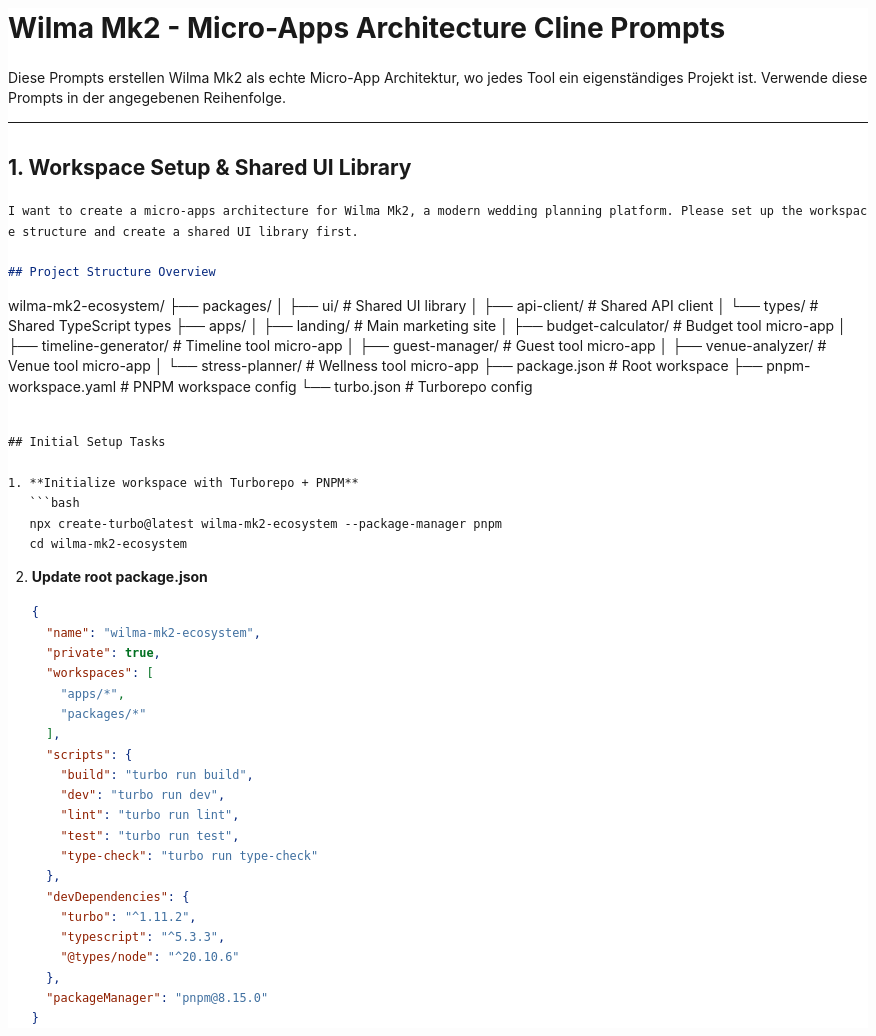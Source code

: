 # Wilma Mk2 - Micro-Apps Architecture Cline Prompts

Diese Prompts erstellen Wilma Mk2 als echte Micro-App Architektur, wo jedes Tool ein eigenständiges Projekt ist. Verwende diese Prompts in der angegebenen Reihenfolge.

---

## 1. Workspace Setup & Shared UI Library

```markdown
I want to create a micro-apps architecture for Wilma Mk2, a modern wedding planning platform. Please set up the workspace structure and create a shared UI library first.

## Project Structure Overview
```
wilma-mk2-ecosystem/
├── packages/
│   ├── ui/                     # Shared UI library
│   ├── api-client/             # Shared API client
│   └── types/                  # Shared TypeScript types
├── apps/
│   ├── landing/                # Main marketing site
│   ├── budget-calculator/      # Budget tool micro-app
│   ├── timeline-generator/     # Timeline tool micro-app
│   ├── guest-manager/          # Guest tool micro-app
│   ├── venue-analyzer/         # Venue tool micro-app
│   └── stress-planner/         # Wellness tool micro-app
├── package.json                # Root workspace
├── pnpm-workspace.yaml         # PNPM workspace config
└── turbo.json                  # Turborepo config
```

## Initial Setup Tasks

1. **Initialize workspace with Turborepo + PNPM**
   ```bash
   npx create-turbo@latest wilma-mk2-ecosystem --package-manager pnpm
   cd wilma-mk2-ecosystem
   ```

2. **Update root package.json**
   ```json
   {
     "name": "wilma-mk2-ecosystem",
     "private": true,
     "workspaces": [
       "apps/*",
       "packages/*"
     ],
     "scripts": {
       "build": "turbo run build",
       "dev": "turbo run dev",
       "lint": "turbo run lint",
       "test": "turbo run test",
       "type-check": "turbo run type-check"
     },
     "devDependencies": {
       "turbo": "^1.11.2",
       "typescript": "^5.3.3",
       "@types/node": "^20.10.6"
     },
     "packageManager": "pnpm@8.15.0"
   }
   ```
